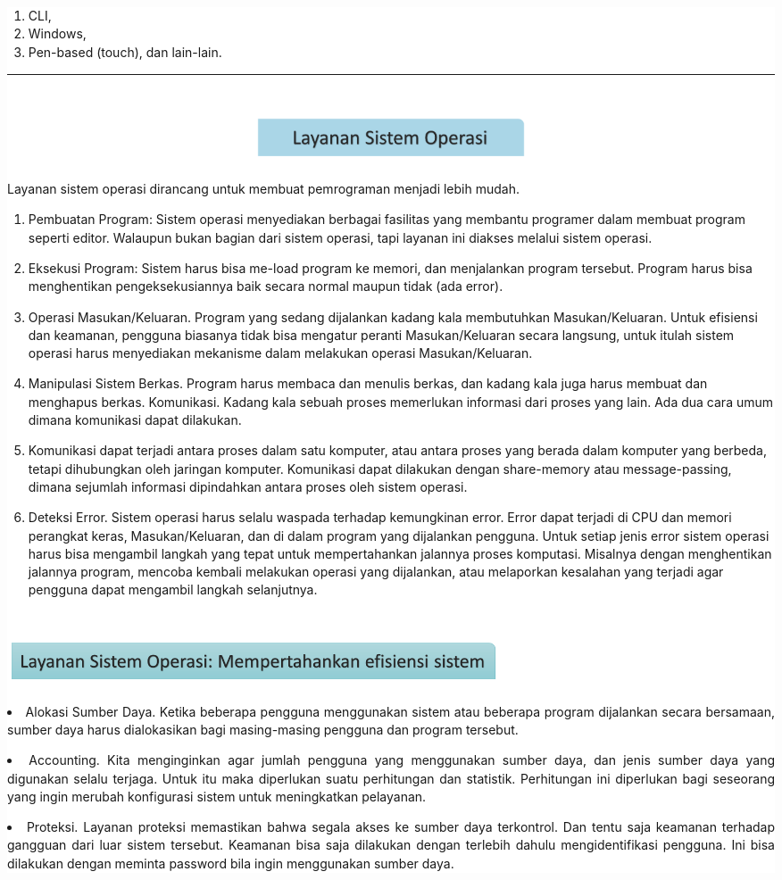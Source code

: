 1. CLI, 
2. Windows, 
3. Pen-based (touch), dan lain-lain.

<hr>
<br>
<p align="center"><img src="img/21.png" width="300"></p>
 
Layanan sistem operasi dirancang untuk membuat pemrograman menjadi lebih mudah.

1. Pembuatan Program: Sistem operasi menyediakan berbagai fasilitas yang membantu programer dalam membuat program seperti editor. Walaupun bukan bagian dari sistem operasi, tapi layanan ini diakses melalui sistem operasi. 

2. Eksekusi Program: Sistem harus bisa me-load program ke memori, dan menjalankan program tersebut. Program harus bisa menghentikan pengeksekusiannya baik secara normal maupun tidak (ada error). 

3. Operasi Masukan/Keluaran. Program yang sedang dijalankan kadang kala membutuhkan Masukan/Keluaran. Untuk efisiensi dan keamanan, pengguna biasanya tidak bisa mengatur peranti Masukan/Keluaran secara langsung, untuk itulah sistem operasi harus menyediakan mekanisme dalam melakukan operasi Masukan/Keluaran. 

4. Manipulasi Sistem Berkas. Program harus membaca dan menulis berkas, dan kadang kala juga harus membuat dan menghapus berkas. 
Komunikasi. Kadang kala sebuah proses memerlukan informasi dari proses yang lain. Ada dua cara umum dimana komunikasi dapat dilakukan. 

5. Komunikasi dapat terjadi antara proses dalam satu komputer, atau antara proses yang berada dalam komputer yang berbeda, tetapi dihubungkan oleh jaringan komputer. Komunikasi dapat dilakukan dengan share-memory atau message-passing, dimana sejumlah informasi dipindahkan antara proses oleh sistem operasi. 

6. Deteksi Error. Sistem operasi harus selalu waspada terhadap kemungkinan error. Error dapat terjadi di CPU dan memori perangkat keras, Masukan/Keluaran, dan di dalam program yang dijalankan pengguna. Untuk setiap jenis error sistem operasi harus bisa mengambil langkah yang tepat untuk mempertahankan jalannya proses komputasi. Misalnya dengan menghentikan jalannya program, mencoba kembali melakukan operasi yang dijalankan, atau melaporkan kesalahan yang terjadi agar pengguna dapat mengambil langkah selanjutnya.

<br>
<p><img src="img/22.png" width="550"></p>

<p><li align="justify">Alokasi Sumber Daya. Ketika beberapa pengguna menggunakan sistem atau beberapa program dijalankan secara bersamaan, sumber daya harus dialokasikan bagi masing-masing pengguna dan program tersebut. 
<p><li align="justify">Accounting. Kita menginginkan agar jumlah pengguna yang menggunakan sumber daya, dan jenis sumber daya yang digunakan selalu terjaga. Untuk itu maka diperlukan suatu perhitungan dan statistik. Perhitungan ini diperlukan bagi seseorang yang ingin merubah konfigurasi sistem untuk meningkatkan pelayanan. 
<p><li align="justify">Proteksi. Layanan proteksi memastikan bahwa segala akses ke sumber daya terkontrol. Dan tentu saja keamanan terhadap gangguan dari luar sistem tersebut. Keamanan bisa saja dilakukan dengan terlebih dahulu mengidentifikasi pengguna. Ini bisa dilakukan dengan meminta password bila ingin menggunakan sumber daya.

